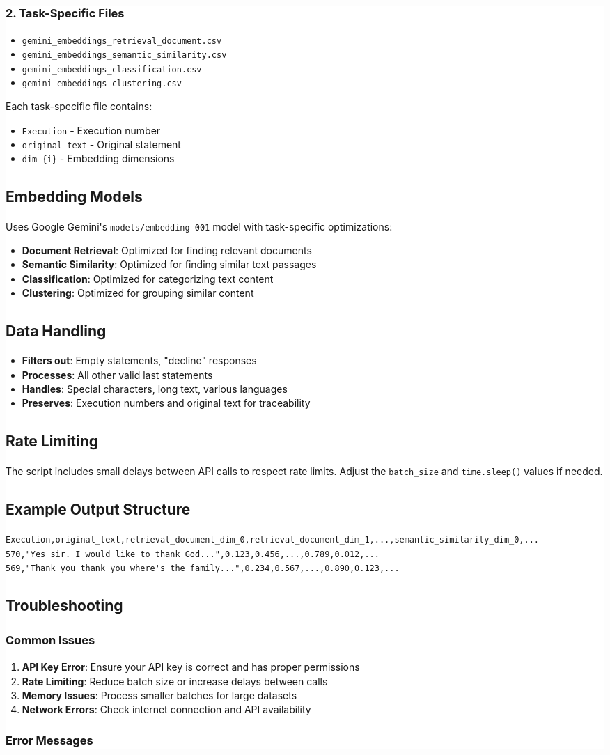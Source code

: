 ### 2. Task-Specific Files
- `gemini_embeddings_retrieval_document.csv`
- `gemini_embeddings_semantic_similarity.csv`
- `gemini_embeddings_classification.csv`
- `gemini_embeddings_clustering.csv`

Each task-specific file contains:
- `Execution` - Execution number
- `original_text` - Original statement
- `dim_{i}` - Embedding dimensions

## Embedding Models

Uses Google Gemini's `models/embedding-001` model with task-specific optimizations:

- **Document Retrieval**: Optimized for finding relevant documents
- **Semantic Similarity**: Optimized for finding similar text passages
- **Classification**: Optimized for categorizing text content
- **Clustering**: Optimized for grouping similar content

## Data Handling

- **Filters out**: Empty statements, "decline" responses
- **Processes**: All other valid last statements
- **Handles**: Special characters, long text, various languages
- **Preserves**: Execution numbers and original text for traceability

## Rate Limiting

The script includes small delays between API calls to respect rate limits. Adjust the `batch_size` and `time.sleep()` values if needed.

## Example Output Structure

```
Execution,original_text,retrieval_document_dim_0,retrieval_document_dim_1,...,semantic_similarity_dim_0,...
570,"Yes sir. I would like to thank God...",0.123,0.456,...,0.789,0.012,...
569,"Thank you thank you where's the family...",0.234,0.567,...,0.890,0.123,...
```

## Troubleshooting

### Common Issues

1. **API Key Error**: Ensure your API key is correct and has proper permissions
2. **Rate Limiting**: Reduce batch size or increase delays between calls
3. **Memory Issues**: Process smaller batches for large datasets
4. **Network Errors**: Check internet connection and API availability

### Error Messages

